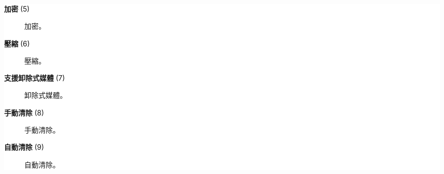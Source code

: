 <span id="Encryption"></span><span id="encryption"></span><span id="ENCRYPTION"></span>

<span id="Encryption"></span><span id="encryption"></span><span id="ENCRYPTION"></span>**加密** (5) 


</dt> <dd>

加密。

</dd> <dt>

<span id="Compression"></span><span id="compression"></span><span id="COMPRESSION"></span>

<span id="Compression"></span><span id="compression"></span><span id="COMPRESSION"></span>**壓縮** (6) 


</dt> <dd>

壓縮。

</dd> <dt>

<span id="Supports_Removeable_Media"></span><span id="supports_removeable_media"></span><span id="SUPPORTS_REMOVEABLE_MEDIA"></span>

<span id="Supports_Removeable_Media"></span><span id="supports_removeable_media"></span><span id="SUPPORTS_REMOVEABLE_MEDIA"></span>**支援卸除式媒體** (7) 


</dt> <dd>

卸除式媒體。

</dd> <dt>

<span id="Manual_Cleaning"></span><span id="manual_cleaning"></span><span id="MANUAL_CLEANING"></span>

<span id="Manual_Cleaning"></span><span id="manual_cleaning"></span><span id="MANUAL_CLEANING"></span>**手動清除** (8) 


</dt> <dd>

手動清除。

</dd> <dt>

<span id="Automatic_Cleaning"></span><span id="automatic_cleaning"></span><span id="AUTOMATIC_CLEANING"></span>

<span id="Automatic_Cleaning"></span><span id="automatic_cleaning"></span><span id="AUTOMATIC_CLEANING"></span>**自動清除** (9) 


</dt> <dd>

自動清除。

</dd> <dt>

<span id="SMART_Notification"></span><span id="smart_notification"></span><span id="SMART_NOTIFICATION"></span>
